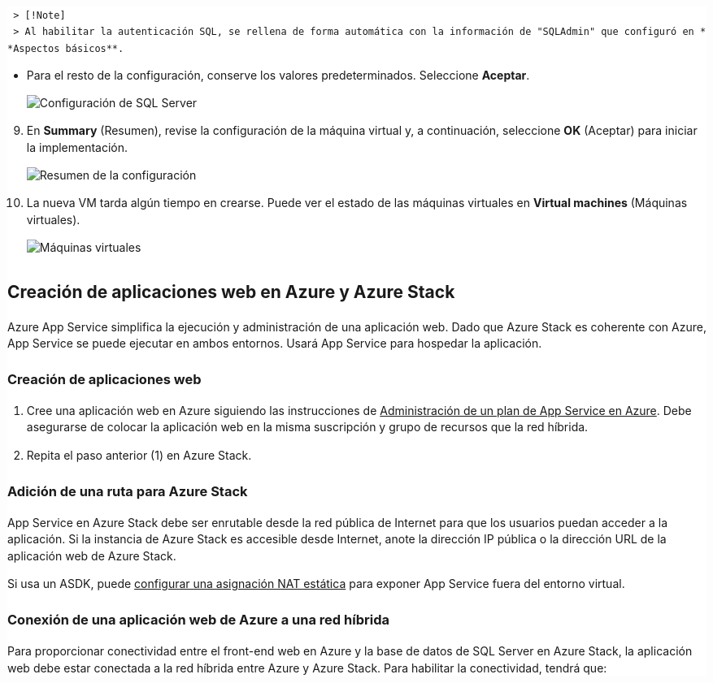      > [!Note]  
     > Al habilitar la autenticación SQL, se rellena de forma automática con la información de "SQLAdmin" que configuró en **Aspectos básicos**.

   - Para el resto de la configuración, conserve los valores predeterminados. Seleccione **Aceptar**.

     ![Configuración de SQL Server](media/azure-stack-solution-hybrid-cloud/image5.png)

9. En **Summary** (Resumen), revise la configuración de la máquina virtual y, a continuación, seleccione **OK** (Aceptar) para iniciar la implementación.

    ![Resumen de la configuración](media/azure-stack-solution-hybrid-cloud/image6.png)

10. La nueva VM tarda algún tiempo en crearse. Puede ver el estado de las máquinas virtuales en **Virtual machines** (Máquinas virtuales).

    ![Máquinas virtuales](media/azure-stack-solution-hybrid-cloud/image7.png)

## <a name="create-web-apps-in-azure-and-azure-stack"></a>Creación de aplicaciones web en Azure y Azure Stack

Azure App Service simplifica la ejecución y administración de una aplicación web. Dado que Azure Stack es coherente con Azure, App Service se puede ejecutar en ambos entornos. Usará App Service para hospedar la aplicación.

### <a name="create-web-apps"></a>Creación de aplicaciones web

1. Cree una aplicación web en Azure siguiendo las instrucciones de [Administración de un plan de App Service en Azure](https://docs.microsoft.com/azure/app-service/app-service-plan-manage#create-an-app-service-plan). Debe asegurarse de colocar la aplicación web en la misma suscripción y grupo de recursos que la red híbrida.

2. Repita el paso anterior (1) en Azure Stack.

### <a name="add-route-for-azure-stack"></a>Adición de una ruta para Azure Stack

App Service en Azure Stack debe ser enrutable desde la red pública de Internet para que los usuarios puedan acceder a la aplicación. Si la instancia de Azure Stack es accesible desde Internet, anote la dirección IP pública o la dirección URL de la aplicación web de Azure Stack.

Si usa un ASDK, puede [configurar una asignación NAT estática](../operator/azure-stack-create-vpn-connection-one-node.md#configure-the-nat-virtual-machine-on-each-azure-stack-development-kit-for-gateway-traversal) para exponer App Service fuera del entorno virtual.

### <a name="connect-a-web-app-in-azure-to-a-hybrid-network"></a>Conexión de una aplicación web de Azure a una red híbrida

Para proporcionar conectividad entre el front-end web en Azure y la base de datos de SQL Server en Azure Stack, la aplicación web debe estar conectada a la red híbrida entre Azure y Azure Stack. Para habilitar la conectividad, tendrá que:

